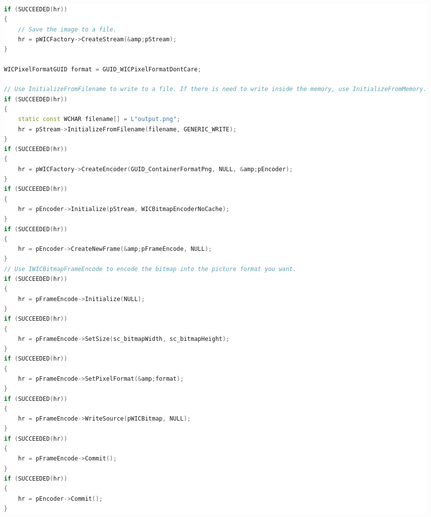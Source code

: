 ```C++
if (SUCCEEDED(hr))
{
    // Save the image to a file.
    hr = pWICFactory->CreateStream(&amp;pStream);
}

WICPixelFormatGUID format = GUID_WICPixelFormatDontCare;

// Use InitializeFromFilename to write to a file. If there is need to write inside the memory, use InitializeFromMemory. 
if (SUCCEEDED(hr))
{
    static const WCHAR filename[] = L"output.png";
    hr = pStream->InitializeFromFilename(filename, GENERIC_WRITE);
}
if (SUCCEEDED(hr))
{
    hr = pWICFactory->CreateEncoder(GUID_ContainerFormatPng, NULL, &amp;pEncoder);
}
if (SUCCEEDED(hr))
{
    hr = pEncoder->Initialize(pStream, WICBitmapEncoderNoCache);
}
if (SUCCEEDED(hr))
{
    hr = pEncoder->CreateNewFrame(&amp;pFrameEncode, NULL);
}
// Use IWICBitmapFrameEncode to encode the bitmap into the picture format you want.
if (SUCCEEDED(hr))
{
    hr = pFrameEncode->Initialize(NULL);
}
if (SUCCEEDED(hr))
{
    hr = pFrameEncode->SetSize(sc_bitmapWidth, sc_bitmapHeight);
}
if (SUCCEEDED(hr))
{
    hr = pFrameEncode->SetPixelFormat(&amp;format);
}
if (SUCCEEDED(hr))
{
    hr = pFrameEncode->WriteSource(pWICBitmap, NULL);
}
if (SUCCEEDED(hr))
{
    hr = pFrameEncode->Commit();
}
if (SUCCEEDED(hr))
{
    hr = pEncoder->Commit();
}

```
